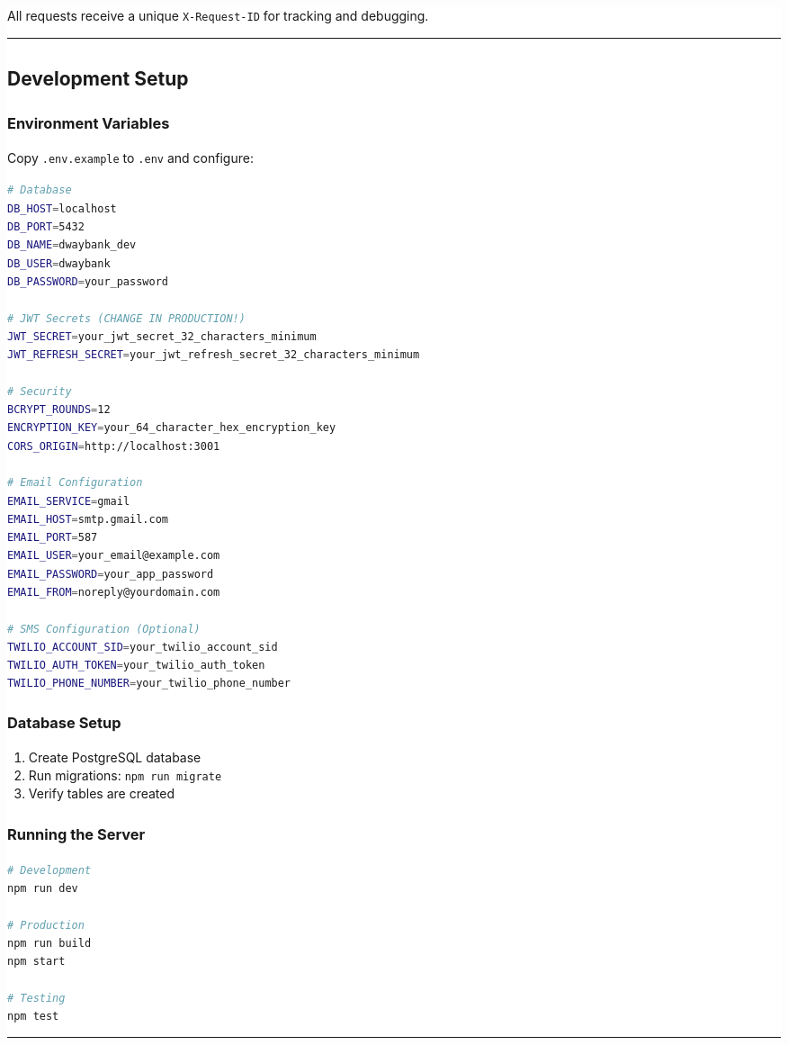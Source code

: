 All requests receive a unique `X-Request-ID` for tracking and debugging.

---

## Development Setup

### Environment Variables

Copy `.env.example` to `.env` and configure:

```bash
# Database
DB_HOST=localhost
DB_PORT=5432
DB_NAME=dwaybank_dev
DB_USER=dwaybank
DB_PASSWORD=your_password

# JWT Secrets (CHANGE IN PRODUCTION!)
JWT_SECRET=your_jwt_secret_32_characters_minimum
JWT_REFRESH_SECRET=your_jwt_refresh_secret_32_characters_minimum

# Security
BCRYPT_ROUNDS=12
ENCRYPTION_KEY=your_64_character_hex_encryption_key
CORS_ORIGIN=http://localhost:3001

# Email Configuration
EMAIL_SERVICE=gmail
EMAIL_HOST=smtp.gmail.com
EMAIL_PORT=587
EMAIL_USER=your_email@example.com
EMAIL_PASSWORD=your_app_password
EMAIL_FROM=noreply@yourdomain.com

# SMS Configuration (Optional)
TWILIO_ACCOUNT_SID=your_twilio_account_sid
TWILIO_AUTH_TOKEN=your_twilio_auth_token
TWILIO_PHONE_NUMBER=your_twilio_phone_number
```

### Database Setup

1. Create PostgreSQL database
2. Run migrations: `npm run migrate`
3. Verify tables are created

### Running the Server

```bash
# Development
npm run dev

# Production
npm run build
npm start

# Testing
npm test
```

---
